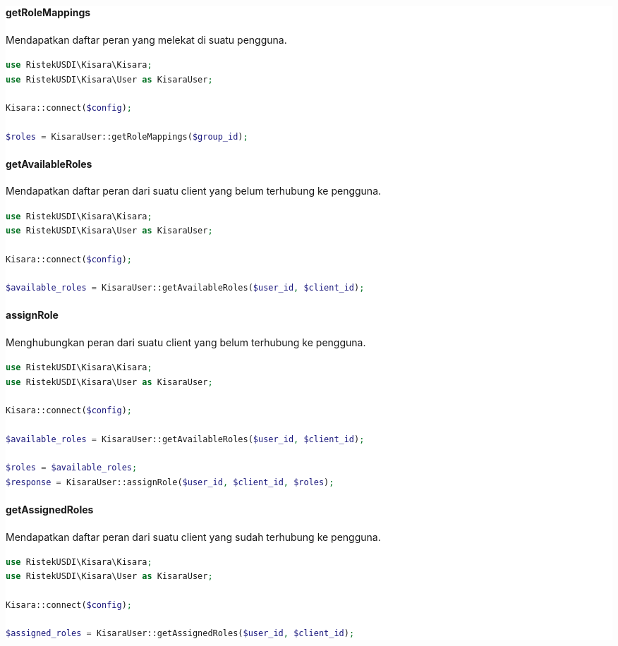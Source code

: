#### getRoleMappings

Mendapatkan daftar peran yang melekat di suatu pengguna.

```php
use RistekUSDI\Kisara\Kisara;
use RistekUSDI\Kisara\User as KisaraUser;

Kisara::connect($config);

$roles = KisaraUser::getRoleMappings($group_id);
```

#### getAvailableRoles

Mendapatkan daftar peran dari suatu client yang belum terhubung ke pengguna.

```php
use RistekUSDI\Kisara\Kisara;
use RistekUSDI\Kisara\User as KisaraUser;

Kisara::connect($config);

$available_roles = KisaraUser::getAvailableRoles($user_id, $client_id);
```

#### assignRole

Menghubungkan peran dari suatu client yang belum terhubung ke pengguna.

```php
use RistekUSDI\Kisara\Kisara;
use RistekUSDI\Kisara\User as KisaraUser;

Kisara::connect($config);

$available_roles = KisaraUser::getAvailableRoles($user_id, $client_id);

$roles = $available_roles;
$response = KisaraUser::assignRole($user_id, $client_id, $roles);
```

#### getAssignedRoles

Mendapatkan daftar peran dari suatu client yang sudah terhubung ke pengguna.

```php
use RistekUSDI\Kisara\Kisara;
use RistekUSDI\Kisara\User as KisaraUser;

Kisara::connect($config);

$assigned_roles = KisaraUser::getAssignedRoles($user_id, $client_id);
```